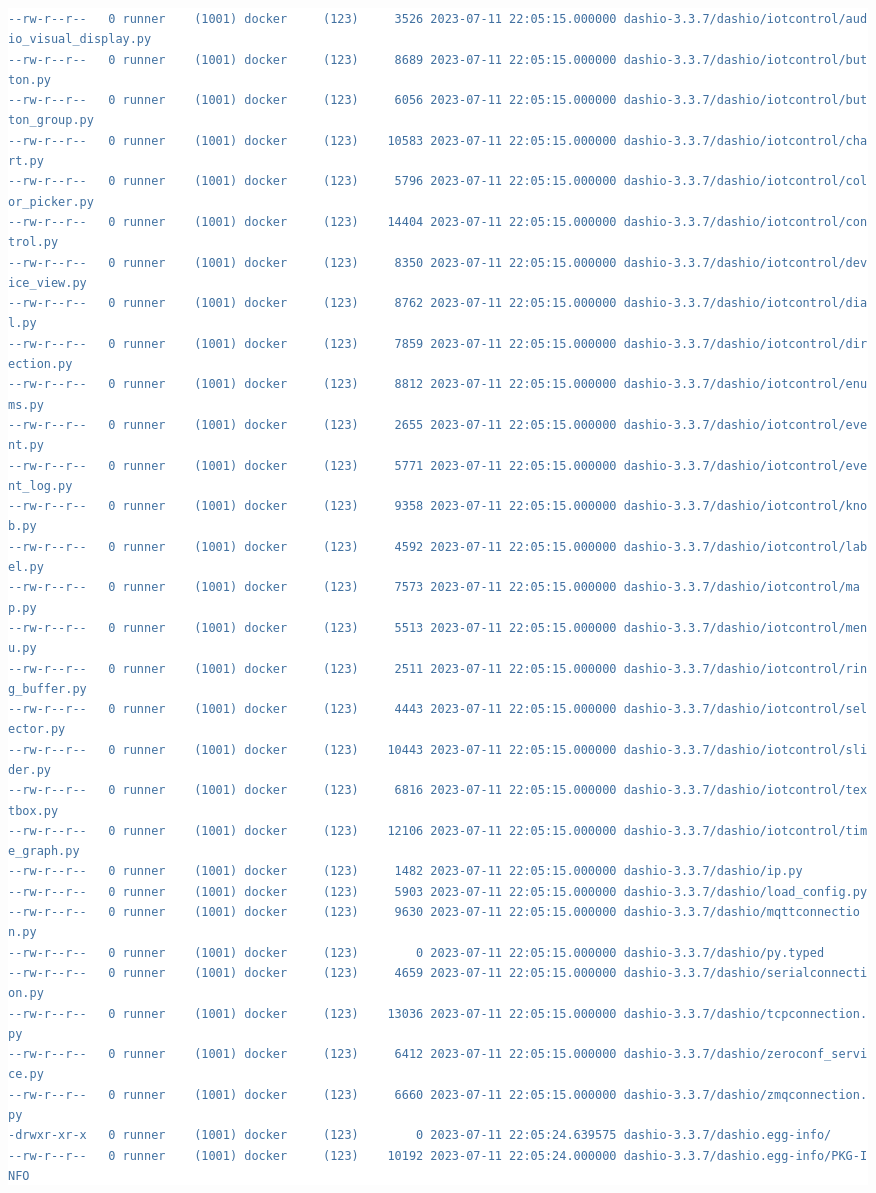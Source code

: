 ```diff
--rw-r--r--   0 runner    (1001) docker     (123)     3526 2023-07-11 22:05:15.000000 dashio-3.3.7/dashio/iotcontrol/audio_visual_display.py
--rw-r--r--   0 runner    (1001) docker     (123)     8689 2023-07-11 22:05:15.000000 dashio-3.3.7/dashio/iotcontrol/button.py
--rw-r--r--   0 runner    (1001) docker     (123)     6056 2023-07-11 22:05:15.000000 dashio-3.3.7/dashio/iotcontrol/button_group.py
--rw-r--r--   0 runner    (1001) docker     (123)    10583 2023-07-11 22:05:15.000000 dashio-3.3.7/dashio/iotcontrol/chart.py
--rw-r--r--   0 runner    (1001) docker     (123)     5796 2023-07-11 22:05:15.000000 dashio-3.3.7/dashio/iotcontrol/color_picker.py
--rw-r--r--   0 runner    (1001) docker     (123)    14404 2023-07-11 22:05:15.000000 dashio-3.3.7/dashio/iotcontrol/control.py
--rw-r--r--   0 runner    (1001) docker     (123)     8350 2023-07-11 22:05:15.000000 dashio-3.3.7/dashio/iotcontrol/device_view.py
--rw-r--r--   0 runner    (1001) docker     (123)     8762 2023-07-11 22:05:15.000000 dashio-3.3.7/dashio/iotcontrol/dial.py
--rw-r--r--   0 runner    (1001) docker     (123)     7859 2023-07-11 22:05:15.000000 dashio-3.3.7/dashio/iotcontrol/direction.py
--rw-r--r--   0 runner    (1001) docker     (123)     8812 2023-07-11 22:05:15.000000 dashio-3.3.7/dashio/iotcontrol/enums.py
--rw-r--r--   0 runner    (1001) docker     (123)     2655 2023-07-11 22:05:15.000000 dashio-3.3.7/dashio/iotcontrol/event.py
--rw-r--r--   0 runner    (1001) docker     (123)     5771 2023-07-11 22:05:15.000000 dashio-3.3.7/dashio/iotcontrol/event_log.py
--rw-r--r--   0 runner    (1001) docker     (123)     9358 2023-07-11 22:05:15.000000 dashio-3.3.7/dashio/iotcontrol/knob.py
--rw-r--r--   0 runner    (1001) docker     (123)     4592 2023-07-11 22:05:15.000000 dashio-3.3.7/dashio/iotcontrol/label.py
--rw-r--r--   0 runner    (1001) docker     (123)     7573 2023-07-11 22:05:15.000000 dashio-3.3.7/dashio/iotcontrol/map.py
--rw-r--r--   0 runner    (1001) docker     (123)     5513 2023-07-11 22:05:15.000000 dashio-3.3.7/dashio/iotcontrol/menu.py
--rw-r--r--   0 runner    (1001) docker     (123)     2511 2023-07-11 22:05:15.000000 dashio-3.3.7/dashio/iotcontrol/ring_buffer.py
--rw-r--r--   0 runner    (1001) docker     (123)     4443 2023-07-11 22:05:15.000000 dashio-3.3.7/dashio/iotcontrol/selector.py
--rw-r--r--   0 runner    (1001) docker     (123)    10443 2023-07-11 22:05:15.000000 dashio-3.3.7/dashio/iotcontrol/slider.py
--rw-r--r--   0 runner    (1001) docker     (123)     6816 2023-07-11 22:05:15.000000 dashio-3.3.7/dashio/iotcontrol/textbox.py
--rw-r--r--   0 runner    (1001) docker     (123)    12106 2023-07-11 22:05:15.000000 dashio-3.3.7/dashio/iotcontrol/time_graph.py
--rw-r--r--   0 runner    (1001) docker     (123)     1482 2023-07-11 22:05:15.000000 dashio-3.3.7/dashio/ip.py
--rw-r--r--   0 runner    (1001) docker     (123)     5903 2023-07-11 22:05:15.000000 dashio-3.3.7/dashio/load_config.py
--rw-r--r--   0 runner    (1001) docker     (123)     9630 2023-07-11 22:05:15.000000 dashio-3.3.7/dashio/mqttconnection.py
--rw-r--r--   0 runner    (1001) docker     (123)        0 2023-07-11 22:05:15.000000 dashio-3.3.7/dashio/py.typed
--rw-r--r--   0 runner    (1001) docker     (123)     4659 2023-07-11 22:05:15.000000 dashio-3.3.7/dashio/serialconnection.py
--rw-r--r--   0 runner    (1001) docker     (123)    13036 2023-07-11 22:05:15.000000 dashio-3.3.7/dashio/tcpconnection.py
--rw-r--r--   0 runner    (1001) docker     (123)     6412 2023-07-11 22:05:15.000000 dashio-3.3.7/dashio/zeroconf_service.py
--rw-r--r--   0 runner    (1001) docker     (123)     6660 2023-07-11 22:05:15.000000 dashio-3.3.7/dashio/zmqconnection.py
-drwxr-xr-x   0 runner    (1001) docker     (123)        0 2023-07-11 22:05:24.639575 dashio-3.3.7/dashio.egg-info/
--rw-r--r--   0 runner    (1001) docker     (123)    10192 2023-07-11 22:05:24.000000 dashio-3.3.7/dashio.egg-info/PKG-INFO
```